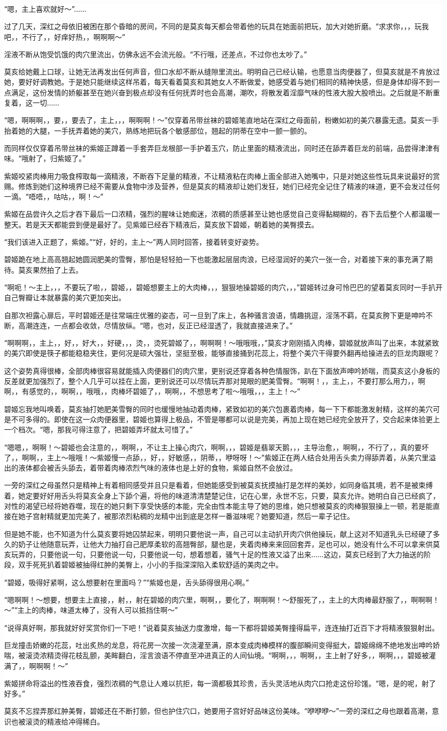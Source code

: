 “嗯，主上喜欢就好～”……

过了几天，深红之母依旧被困在那个昏暗的房间，不同的是莫亥每天都会带着他的玩具在她面前把玩，加大对她折磨。“求求你，，，玩我吧，，不行了，，好痒好热，，啊啊啊～”

淫液不断从饱受饥饿的肉穴里流出，仿佛永远不会流光般。“不行哦，还差点，不过你也太吵了。”

莫亥给她戴上口球，让她无法再发出任何声音，但口水却不断从缝隙里流出。明明自己已经认输，也愿意当肉便器了，但莫亥就是不肯放过她，要好好调教她。于是她只能继续这样吊着，每天看着莫亥和其她女人不断做爱，她感受着与她们相同的精神快感，但是身体却得不到一点满足，这份发情的娇躯甚至在她兴奋到极点却没有任何抚弄时也会高潮，潮吹，将散发着淫靡气味的性液大股大股喷出。之后就是不断重复着，这一切……

“嗯，啊啊啊，，要，，要去了，主上，，，啊啊啊！～”仅穿着吊带丝袜的碧姬笔直地站在深红之母面前，粉嫩如初的美穴暴露无遗。莫亥一手抬着她的大腿，一手抚弄着她的美穴，熟练地把玩各个敏感部位，翘起的阴蒂在空中一颤一颤的。

而同样仅仅穿着吊带丝袜的紫姬正蹲着一手套弄巨龙根部一手护着玉穴，防止里面的精液流出，同时还在舔弄着巨龙的前端，品尝得津津有味。“哦射了，归紫姬了。”

紫姬咬紧肉棒用力吸食榨取每一滴精液，不断吞下足量的精液，不让精液粘在肉棒上面全部进入她嘴中，只是对她这些性玩具来说最好的赏赐。修炼到她们这种境界已经不需要从食物中涉及营养，但是莫亥的精液却让她们发狂，她们已经完全记住了精液的味道，更不会发过任何一滴。“唔唔，，咕咕，，啊！～”

紫姬在品尝许久之后才吞下最后一口浓精，强烈的腥味让她痴迷，浓稠的质感甚至让她也感觉自己变得黏糊糊的，吞下去后整个人都温暖一整天。若是天天都能尝到便是最好了。见紫姬已经吞下精液后，莫亥放下碧姬，朝着她的美臀摸去。

“我们该进入正题了，紫姬。”“好，好的，主上～”两人同时回答，接着转变好姿势。

碧姬跪在地上高高翘起她圆润肥美的雪臀，那怕是轻轻拍一下也能激起层层肉浪，已经湿润好的美穴一张一合，对着接下来的事充满了期待。莫亥果然拍了上去。

“啊呃！～主上，，，不要玩了啦，，碧姬，，碧姬想要主上的大肉棒，，，狠狠地操碧姬的肉穴，，，”碧姬转过身可怜巴巴的望着莫亥同时一手扒开自己臀瓣让本就暴露的美穴更加突出。

自那次袒露心扉后，平时碧姬还是往常端庄优雅的姿态，可一旦到了床上，各种骚言浪语，情趣挑逗，淫荡不羁，在莫亥胯下更是呻吟不断，高潮连连，一点都会收敛，尽情放纵。“嗯，也对，反正已经湿透了，我就直接进来了。”

“啊啊啊，，主上，，好，，好大，，好硬，，，烫，，烫死碧姬了，，啊啊啊！～哦哦哦，，”莫亥才刚刚插入肉棒，碧姬就放声叫了出来，本就紧致的美穴即使是筷子都能稳稳夹住，更何况是硕大强壮，坚挺至极，能够直接捅到花蕊上，将整个美穴干得要外翻再给操进去的巨龙肉跟呢？

这个姿势真得很棒，全部肉棒很容易就能插入肉便器们的肉穴里，更别说还穿着各种色情服饰，趴在下面放声呻吟娇喘，而莫亥这小身板的反差就更加强烈了，整个人几乎可以挂在上面，更别说还可以尽情玩弄那对晃眼的肥美雪臀。“啊啊！，，主上，，不要打那么用力，，啊啊，，有感觉的，，啊啊，，哦哦，，肉棒坏碧姬了，，啊啊，，不想思考了啦～哦哦，，，主上！～”

碧姬忘我地叫唤着，莫亥抽打她肥美雪臀的同时也缓慢地抽动着肉棒，紧致如初的美穴包裹着肉棒，每一下下都能激发射精，这样的美穴可是不可多得的。即使在这一众肉便器里，碧姬也算得上极品，不管是哪都可以说是完美，再加上现在她已经完全放开了，交合起来体验更上一个档次。“嗯，那我可得注意了，把碧姬弄坏就太可惜了。”

“嗯嗯，，啊啊！～碧姬也会注意的，，啊啊，，不让主上操心肉穴，啊啊，，，碧姬是翡翠天鹅，，，主导治愈，，啊啊，，不行了，，真的要坏了，，啊啊，，主上～哦哦！～紫姬慢一点舔，，好，，好敏感，，阴蒂，，咿呀呀！～”紫姬正在两人结合处用舌头卖力得舔弄着，从美穴里溢出的液体都会被舌头舔去，着带着肉棒浓烈气味的液体也是上好的食物，紫姬自然不会放过。

一旁的深红之母虽然只是精神上有着相同感受并且只是看着，但她能感受到被莫亥抚摸抽打是怎样的美妙，如同身临其境，若不是被束缚着，她定要好好用舌头将莫亥全身上下舔个遍，将他的味道清清楚楚记住，记在心里，永世不忘，只要，莫亥允许。她明白自己已经疯了，对性的渴望已经将她吞噬，现在的她只剩下享受快感的本能，完全由性本能主导了她的思维，她只想被莫亥的肉棒狠狠操上一顿，若是能直接在她子宫射精就更加完美了，被那浓烈粘稠的龙精中出到底是怎样一番滋味呢？她要知道，然后一辈子记住。

但是她不能，也不知道为什么莫亥要将她囚禁起来，明明只要他说一声，自己可以主动扒开肉穴供他操玩，献上这对不知道乳头已经硬了多久的奶子让他随意玩弄，让他大力抽打自己肥厚柔软的高翘臀部，腿也是，夹着肉棒来来回回套弄，足也可以，她没有什么不可以拿来供莫亥玩弄的，只要他说一句，只要他说一句，只要他说一句，想着想着，骚气十足的性液又溢了出来……这边，莫亥已经到了大力抽送的阶段，双手死死扒着碧姬被抽得红肿的美臀上，小小的手指深深陷入柔软舒适的美肉之中。

“碧姬，吸得好紧啊，这么想要射在里面吗？”“紫姬也是，舌头舔得很用心啊。”

“嗯啊啊！～想要，想要主上直接，，射，，射在碧姬的肉穴里，啊啊，，要化了，啊啊啊！～舒服死了，，主上的大肉棒最舒服了，，啊啊啊！～”“主上的肉棒，味道太棒了，没有人可以抵挡住啊～”

“说得真好啊，那我就好好奖赏你们一下吧！”说着莫亥抽送力度激增，每一下都将碧姬美臀撞得扁平，连连抽打近百下才将精液狠狠射出。

巨龙撞击娇嫩的花蕊，吐出炙热的龙息，将花房一次接一次浇灌至满，原本变成肉棒模样的腹部瞬间变得挺大，碧姬绵绵不绝地发出呻吟娇喘，被滚烫浓精烫得花枝乱颤，美眸翻白，淫言浪语不停直至冲进真正的人间仙境。“啊啊，，，啊啊，，主上射了好多，，啊啊，，，碧姬被灌满了，，啊啊啊！～”

紫姬拼命将溢出的性液吞食，强烈浓稠的气息让人难以抗拒，每一滴都极其珍贵，舌头灵活地从肉穴口抢走这份珍馐。“嗯，是的呢，射了好多。”

莫亥不忘捏弄那红肿美臀，碧姬还在不断打颤，但也护住穴口，她要用子宫好好品味这份美味。“咿咿咿～”一旁的深红之母也跟着高潮，意识也被滚烫的精液给冲得稀白。
